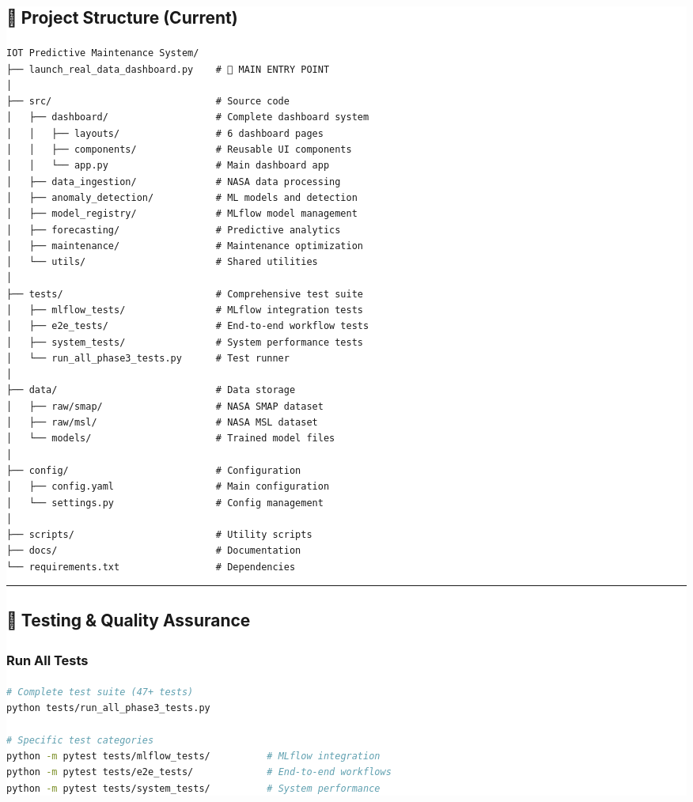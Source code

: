 
## 📁 Project Structure (Current)

```
IOT Predictive Maintenance System/
├── launch_real_data_dashboard.py    # 🚀 MAIN ENTRY POINT
│
├── src/                             # Source code
│   ├── dashboard/                   # Complete dashboard system
│   │   ├── layouts/                 # 6 dashboard pages
│   │   ├── components/              # Reusable UI components
│   │   └── app.py                   # Main dashboard app
│   ├── data_ingestion/              # NASA data processing
│   ├── anomaly_detection/           # ML models and detection
│   ├── model_registry/              # MLflow model management
│   ├── forecasting/                 # Predictive analytics
│   ├── maintenance/                 # Maintenance optimization
│   └── utils/                       # Shared utilities
│
├── tests/                           # Comprehensive test suite
│   ├── mlflow_tests/                # MLflow integration tests
│   ├── e2e_tests/                   # End-to-end workflow tests
│   ├── system_tests/                # System performance tests
│   └── run_all_phase3_tests.py      # Test runner
│
├── data/                            # Data storage
│   ├── raw/smap/                    # NASA SMAP dataset
│   ├── raw/msl/                     # NASA MSL dataset
│   └── models/                      # Trained model files
│
├── config/                          # Configuration
│   ├── config.yaml                  # Main configuration
│   └── settings.py                  # Config management
│
├── scripts/                         # Utility scripts
├── docs/                            # Documentation
└── requirements.txt                 # Dependencies
```

---

## 🧪 Testing & Quality Assurance

### **Run All Tests**
```bash
# Complete test suite (47+ tests)
python tests/run_all_phase3_tests.py

# Specific test categories
python -m pytest tests/mlflow_tests/          # MLflow integration
python -m pytest tests/e2e_tests/             # End-to-end workflows
python -m pytest tests/system_tests/          # System performance
```
